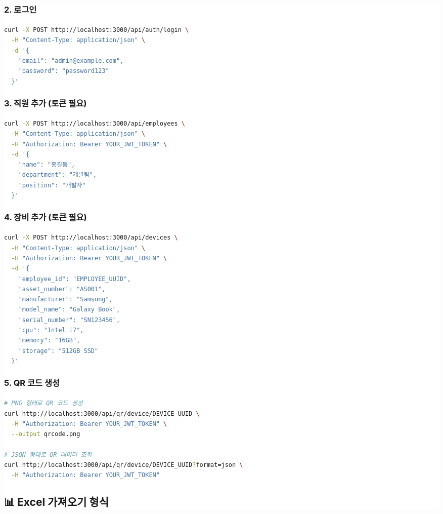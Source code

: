 ### 2. 로그인
```bash
curl -X POST http://localhost:3000/api/auth/login \
  -H "Content-Type: application/json" \
  -d '{
    "email": "admin@example.com",
    "password": "password123"
  }'
```

### 3. 직원 추가 (토큰 필요)
```bash
curl -X POST http://localhost:3000/api/employees \
  -H "Content-Type: application/json" \
  -H "Authorization: Bearer YOUR_JWT_TOKEN" \
  -d '{
    "name": "홍길동",
    "department": "개발팀",
    "position": "개발자"
  }'
```

### 4. 장비 추가 (토큰 필요)
```bash
curl -X POST http://localhost:3000/api/devices \
  -H "Content-Type: application/json" \
  -H "Authorization: Bearer YOUR_JWT_TOKEN" \
  -d '{
    "employee_id": "EMPLOYEE_UUID",
    "asset_number": "AS001",
    "manufacturer": "Samsung",
    "model_name": "Galaxy Book",
    "serial_number": "SN123456",
    "cpu": "Intel i7",
    "memory": "16GB",
    "storage": "512GB SSD"
  }'
```

### 5. QR 코드 생성
```bash
# PNG 형태로 QR 코드 생성
curl http://localhost:3000/api/qr/device/DEVICE_UUID \
  -H "Authorization: Bearer YOUR_JWT_TOKEN" \
  --output qrcode.png

# JSON 형태로 QR 데이터 조회
curl http://localhost:3000/api/qr/device/DEVICE_UUID?format=json \
  -H "Authorization: Bearer YOUR_JWT_TOKEN"
```

## 📊 Excel 가져오기 형식

